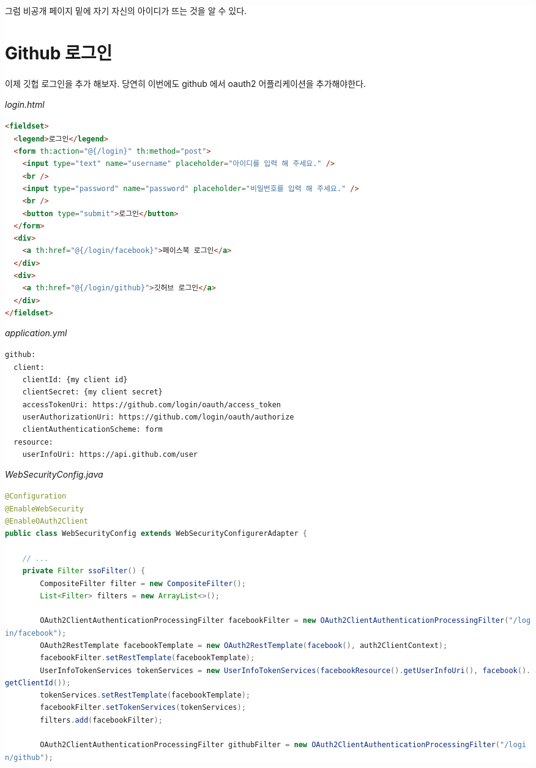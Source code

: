 그럼 비공개 페이지 밑에 자기 자신의 아이디가 뜨는 것을 알 수 있다.

# Github 로그인

이제 깃헙 로그인을 추가 해보자. 당연히 이번에도 github 에서 oauth2 어플리케이션을 추가해야한다.

_login.html_

```html
<fieldset>
  <legend>로그인</legend>
  <form th:action="@{/login}" th:method="post">
    <input type="text" name="username" placeholder="아이디를 입력 해 주세요." />
    <br />
    <input type="password" name="password" placeholder="비밀번호를 입력 해 주세요." />
    <br />
    <button type="submit">로그인</button>
  </form>
  <div>
    <a th:href="@{/login/facebook}">페이스북 로그인</a>
  </div>
  <div>
    <a th:href="@{/login/github}">깃허브 로그인</a>
  </div>
</fieldset>
```

_application.yml_

```
github:
  client:
    clientId: {my client id}
    clientSecret: {my client secret}
    accessTokenUri: https://github.com/login/oauth/access_token
    userAuthorizationUri: https://github.com/login/oauth/authorize
    clientAuthenticationScheme: form
  resource:
    userInfoUri: https://api.github.com/user
```

_WebSecurityConfig.java_

```java
@Configuration
@EnableWebSecurity
@EnableOAuth2Client
public class WebSecurityConfig extends WebSecurityConfigurerAdapter {

    // ...
    private Filter ssoFilter() {
        CompositeFilter filter = new CompositeFilter();
        List<Filter> filters = new ArrayList<>();

        OAuth2ClientAuthenticationProcessingFilter facebookFilter = new OAuth2ClientAuthenticationProcessingFilter("/login/facebook");
        OAuth2RestTemplate facebookTemplate = new OAuth2RestTemplate(facebook(), auth2ClientContext);
        facebookFilter.setRestTemplate(facebookTemplate);
        UserInfoTokenServices tokenServices = new UserInfoTokenServices(facebookResource().getUserInfoUri(), facebook().getClientId());
        tokenServices.setRestTemplate(facebookTemplate);
        facebookFilter.setTokenServices(tokenServices);
        filters.add(facebookFilter);

        OAuth2ClientAuthenticationProcessingFilter githubFilter = new OAuth2ClientAuthenticationProcessingFilter("/login/github");
```
